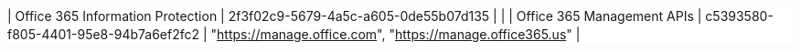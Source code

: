 | Office 365 Information Protection                     | 2f3f02c9-5679-4a5c-a605-0de55b07d135 |                                                                                                                                                                                                                                                                                                                                                                                                                                                                                                                                                                                                                                                                                                                                                                                                                                                                                                                                                                                                                                                                                                                                                                                                                                                                                                                                                                                                                                                                                                                                                                                                                                                                                                                                                                                                                                                                                                                                                                                                                                                                                                                                                                                                                                                                                                                                                                                                                                                                    |
| Office 365 Management APIs                            | c5393580-f805-4401-95e8-94b7a6ef2fc2 | "https://manage.office.com", "https://manage.office365.us"                                                                                                                                                                                                                                                                                                                                                                                                                                                                                                                                                                                                                                                                                                                                                                                                                                                                                                                                                                                                                                                                                                                                                                                                                                                                                                                                                                                                                                                                                                                                                                                                                                                                                                                                                                                                                                                                                                                                                                                                                                                                                                                                                                                                                                                                                                                                                                                                         |